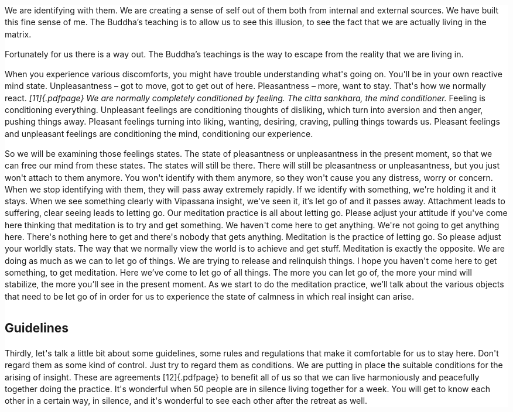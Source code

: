 We are identifying with them. We are creating a sense of self out of them 
both from internal and external sources. We have built this fine sense of me. 
The Buddha’s teaching is to allow us to see this illusion, to see the fact that 
we are actually living in the matrix.

Fortunately  for  us  there  is  a  way  out. The  Buddha’s  teachings  is  the 
way to escape from the reality that we are living in.

When  you  experience  various  discomforts,  you  might  have  trouble 
understanding what's going on. You'll be in your own reactive mind state. 
Unpleasantness – got to move, got to get out of here. Pleasantness – more,
want  to  stay.  That's  how  we  normally  react.
*[11]{.pdfpage}   We  are  normally  completely*
*conditioned  by  feeling.  The  citta  sankhara,  the  mind  conditioner.*
Feeling 
is  conditioning  everything.  Unpleasant  feelings  are  conditioning  thoughts 
of disliking, which turn into aversion and then anger, pushing things away. 
Pleasant  feelings  turning  into  liking,  wanting,  desiring,  craving,  pulling 
things towards us. Pleasant feelings and unpleasant feelings are conditioning the mind, conditioning our experience.

So we will be examining those feelings states. The state of pleasantness or unpleasantness in the present moment, so that we can free our mind 
from  these  states.  The  states  will  still  be  there.  There  will  still  be  pleasantness or unpleasantness, but you just won't attach to them anymore. You 
won't  identify  with  them  anymore,  so  they  won't  cause  you  any  distress, 
worry or concern. When we stop identifying with them, they will pass away 
extremely  rapidly.  If  we  identify  with  something,  we're  holding  it  and  it 
stays. When we see something clearly with Vipassana insight, we've seen it, 
it’s let go of and it passes away. Attachment leads to suffering, clear seeing 
leads  to  letting  go.  Our  meditation  practice  is  all  about  letting  go.  Please 
adjust your attitude if you've come here thinking that meditation is to try and 
get something. We haven't come here to get anything. We're not going to get 
anything here. There's nothing here to get and there's nobody that gets anything. Meditation is the practice of letting go. So please adjust your worldly 
stats. The way that we normally view the world is to achieve and get stuff. 
Meditation is exactly the opposite. We are doing as much as we can to let go 
of things. We are trying to release and relinquish things. I hope you haven't 
come here to get something, to get meditation. Here we’ve come to let go 
of all things. The more you can let go of, the more your mind will stabilize, 
the more you’ll see in the present moment. As we start to do the meditation 
practice, we’ll talk about the various objects that need to be let go of in order 
for us to experience the state of calmness in which real insight can arise.

## Guidelines

Thirdly,  let's  talk  a  little  bit  about  some  guidelines,  some  rules  and 
regulations that make it comfortable for us to stay here. Don't regard them as 
some kind of control. Just try to regard them as conditions. We are putting 
in place the suitable conditions for the arising of insight. These are agreements [12]{.pdfpage}   to benefit all of us so that we can live harmoniously and peacefully 
together  doing  the  practice.  It's  wonderful  when  50  people  are  in  silence 
living together for a week. You will get to know each other in a certain way, 
in silence, and it's wonderful to see each other after the retreat as well.
